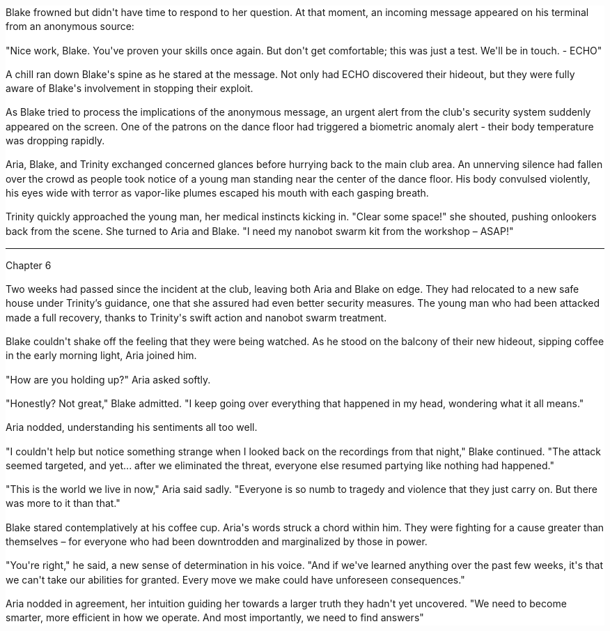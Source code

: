 Blake frowned but didn't have time to respond to her question. At that moment, an incoming message appeared on his terminal from an anonymous source:

"Nice work, Blake. You've proven your skills once again. But don't get comfortable; this was just a test. We'll be in touch. - ECHO"

A chill ran down Blake's spine as he stared at the message. Not only had ECHO discovered their hideout, but they were fully aware of Blake's involvement in stopping their exploit.

As Blake tried to process the implications of the anonymous message, an urgent alert from the club's security system suddenly appeared on the screen. One of the patrons on the dance floor had triggered a biometric anomaly alert - their body temperature was dropping rapidly.

Aria, Blake, and Trinity exchanged concerned glances before hurrying back to the main club area. An unnerving silence had fallen over the crowd as people took notice of a young man standing near the center of the dance floor. His body convulsed violently, his eyes wide with terror as vapor-like plumes escaped his mouth with each gasping breath.

Trinity quickly approached the young man, her medical instincts kicking in. "Clear some space!" she shouted, pushing onlookers back from the scene. She turned to Aria and Blake. "I need my nanobot swarm kit from the workshop – ASAP!"

---

Chapter 6

Two weeks had passed since the incident at the club, leaving both Aria and Blake on edge. They had relocated to a new safe house under Trinity’s guidance, one that she assured had even better security measures. The young man who had been attacked made a full recovery, thanks to Trinity's swift action and nanobot swarm treatment.

Blake couldn't shake off the feeling that they were being watched. As he stood on the balcony of their new hideout, sipping coffee in the early morning light, Aria joined him.

"How are you holding up?" Aria asked softly.

"Honestly? Not great," Blake admitted. "I keep going over everything that happened in my head, wondering what it all means."

Aria nodded, understanding his sentiments all too well.

"I couldn't help but notice something strange when I looked back on the recordings from that night," Blake continued. "The attack seemed targeted, and yet... after we eliminated the threat, everyone else resumed partying like nothing had happened."

"This is the world we live in now," Aria said sadly. "Everyone is so numb to tragedy and violence that they just carry on. But there was more to it than that."

Blake stared contemplatively at his coffee cup. Aria's words struck a chord within him. They were fighting for a cause greater than themselves – for everyone who had been downtrodden and marginalized by those in power.

"You're right," he said, a new sense of determination in his voice. "And if we've learned anything over the past few weeks, it's that we can't take our abilities for granted. Every move we make could have unforeseen consequences."

Aria nodded in agreement, her intuition guiding her towards a larger truth they hadn't yet uncovered. "We need to become smarter, more efficient in how we operate. And most importantly, we need to find answers"
